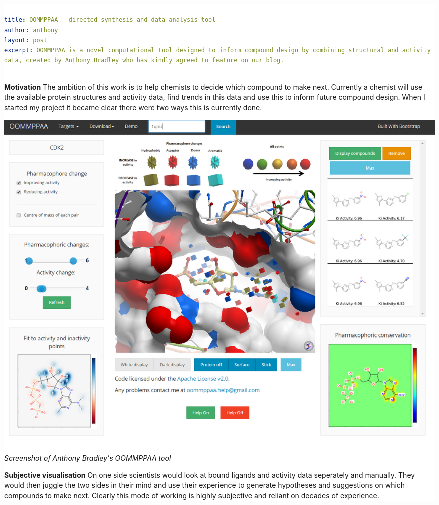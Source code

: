```yaml
---
title: OOMMPPAA - directed synthesis and data analysis tool
author: anthony
layout: post
excerpt: OOMMPPAA is a novel computational tool designed to inform compound design by combining structural and activity data, created by Anthony Bradley who has kindly agreed to feature on our blog.
---
```


**Motivation**
The ambition of this work is to help chemists to decide which compound to make next. Currently a chemist will use the available protein structures and activity data, find trends in this data and use this to inform future compound design. When I started my project it became clear there were two ways this is currently done.

<img src="/assets/img/oommppaa.png" style="width:100%" alt="Screenshot of Anthony Bradley's OOMMPPAA tool">
<div><p class="text-center"><em>Screenshot of Anthony Bradley's OOMMPPAA tool</em></p></div>

**Subjective visualisation** 
On one side scientists would look at bound ligands and activity data seperately and manually. They would then juggle the two sides in their mind and use their experience to generate hypotheses and suggestions on which compounds to make next. Clearly this mode of working is highly subjective and reliant on decades of experience.
